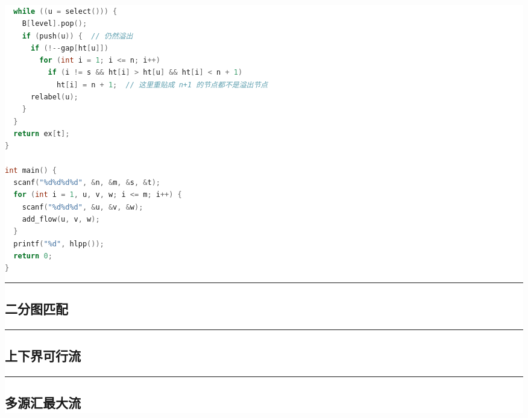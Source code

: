 ```c++
  while ((u = select())) {
    B[level].pop();
    if (push(u)) {  // 仍然溢出
      if (!--gap[ht[u]])
        for (int i = 1; i <= n; i++)
          if (i != s && ht[i] > ht[u] && ht[i] < n + 1)
            ht[i] = n + 1;  // 这里重贴成 n+1 的节点都不是溢出节点
      relabel(u);
    }
  }
  return ex[t];
}

int main() {
  scanf("%d%d%d%d", &n, &m, &s, &t);
  for (int i = 1, u, v, w; i <= m; i++) {
    scanf("%d%d%d", &u, &v, &w);
    add_flow(u, v, w);
  }
  printf("%d", hlpp());
  return 0;
}
```



****

## 二分图匹配

****

## 上下界可行流

****

## 多源汇最大流